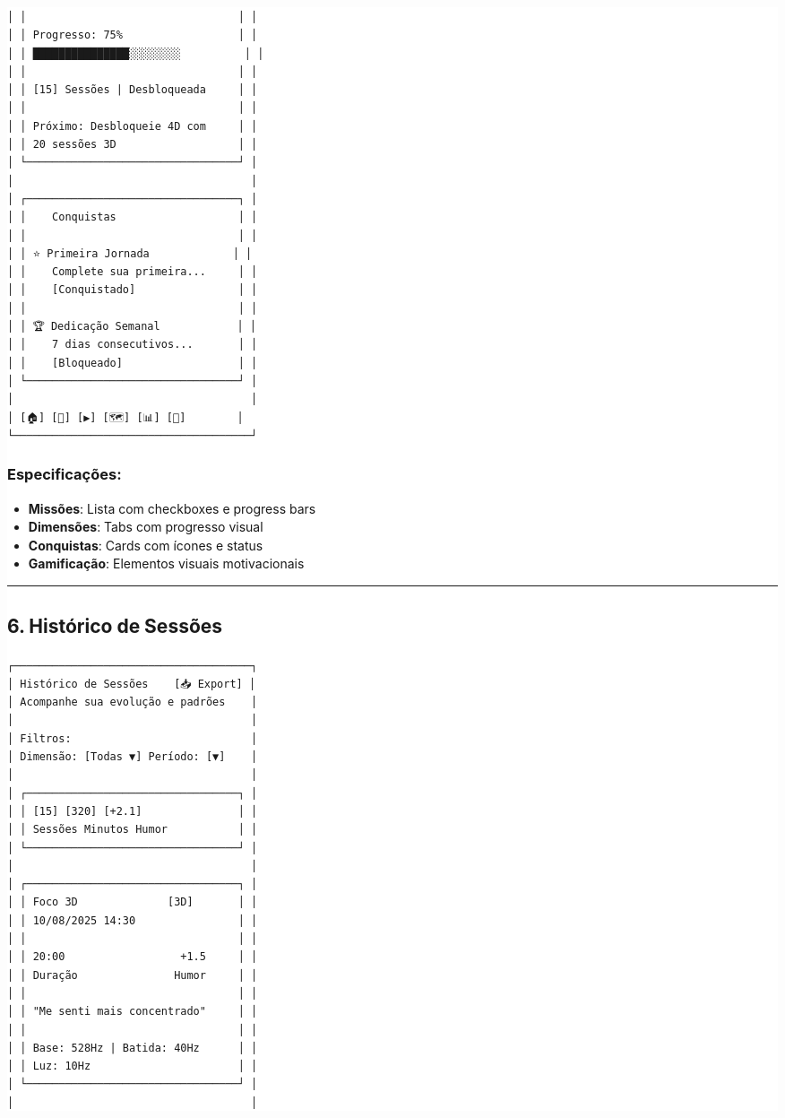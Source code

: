 ```
│ │                                 │ │
│ │ Progresso: 75%                  │ │
│ │ ███████████████░░░░░░░░          │ │
│ │                                 │ │
│ │ [15] Sessões | Desbloqueada     │ │
│ │                                 │ │
│ │ Próximo: Desbloqueie 4D com     │ │
│ │ 20 sessões 3D                   │ │
│ └─────────────────────────────────┘ │
│                                     │
│ ┌─────────────────────────────────┐ │
│ │    Conquistas                   │ │
│ │                                 │ │
│ │ ⭐ Primeira Jornada             │ │
│ │    Complete sua primeira...     │ │
│ │    [Conquistado]                │ │
│ │                                 │ │
│ │ 🏆 Dedicação Semanal            │ │
│ │    7 dias consecutivos...       │ │
│ │    [Bloqueado]                  │ │
│ └─────────────────────────────────┘ │
│                                     │
│ [🏠] [🧭] [▶] [🗺️] [📊] [👤]        │
└─────────────────────────────────────┘
```

### Especificações:
- **Missões**: Lista com checkboxes e progress bars
- **Dimensões**: Tabs com progresso visual
- **Conquistas**: Cards com ícones e status
- **Gamificação**: Elementos visuais motivacionais

---


## 6. Histórico de Sessões

```
┌─────────────────────────────────────┐
│ Histórico de Sessões    [📥 Export] │
│ Acompanhe sua evolução e padrões    │
│                                     │
│ Filtros:                            │
│ Dimensão: [Todas ▼] Período: [▼]    │
│                                     │
│ ┌─────────────────────────────────┐ │
│ │ [15] [320] [+2.1]               │ │
│ │ Sessões Minutos Humor           │ │
│ └─────────────────────────────────┘ │
│                                     │
│ ┌─────────────────────────────────┐ │
│ │ Foco 3D              [3D]       │ │
│ │ 10/08/2025 14:30                │ │
│ │                                 │ │
│ │ 20:00                  +1.5     │ │
│ │ Duração               Humor     │ │
│ │                                 │ │
│ │ "Me senti mais concentrado"     │ │
│ │                                 │ │
│ │ Base: 528Hz | Batida: 40Hz      │ │
│ │ Luz: 10Hz                       │ │
│ └─────────────────────────────────┘ │
│                                     │
```